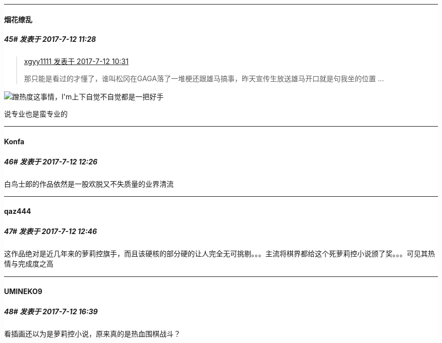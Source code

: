 


*****

####  烟花缭乱  
##### 45#       发表于 2017-7-12 11:28



<blockquote><a href="httphttps://bbs.saraba1st.com/2b/forum.php?mod=redirect&amp;goto=findpost&amp;pid=36553671&amp;ptid=1529883" target="_blank">xgyy1111 发表于 2017-7-12 10:31</a>

那只能是看过的才懂了，谁叫松冈在GAGA落了一堆梗还跟雄马搞事，昨天宣传生放送雄马开口就是句我坐的位置 ...</blockquote>
<img src="https://static.saraba1st.com/image/smiley/face2017/065.png" referrerpolicy="no-referrer">蹭热度这事情，I'm上下自觉不自觉都是一把好手

说专业也是蛮专业的







*****

####  Konfa  
##### 46#       发表于 2017-7-12 12:26




白鸟士郎的作品依然是一股欢脱又不失质量的业界清流







*****

####  qaz444  
##### 47#       发表于 2017-7-12 12:46




这作品绝对是近几年来的萝莉控旗手，而且该硬核的部分硬的让人完全无可挑剔。。。主流将棋界都给这个死萝莉控小说颁了奖。。。可见其热情与完成度之高







*****

####  UMINEKO9  
##### 48#       发表于 2017-7-12 16:39






看插画还以为是萝莉控小说，原来真的是热血围棋战斗？

